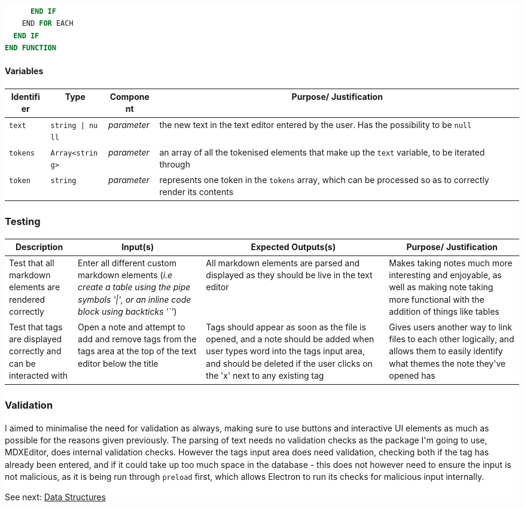 ```vb
      END IF
    END FOR EACH
  END IF
END FUNCTION
```

#### Variables

| Identifier | Type             | Component   | Purpose/ Justification                                                                                    |
| ---------- | ---------------- | ----------- | --------------------------------------------------------------------------------------------------------- |
| `text`     | `string \| null` | _parameter_ | the new text in the text editor entered by the user. Has the possibility to be `null`                     |
| `tokens`   | `Array<string>`  | _parameter_ | an array of all the tokenised elements that make up the `text` variable, to be iterated through           |
| `token`    | `string`         | _parameter_ | represents one token in the `tokens` array, which can be processed so as to correctly render its contents |

### Testing

| Description                                                       | Input(s)                                                                                                                                     | Expected Outputs(s)                                                                                                                                                                                      | Purpose/ Justification                                                                                                                        |
| ----------------------------------------------------------------- | -------------------------------------------------------------------------------------------------------------------------------------------- | -------------------------------------------------------------------------------------------------------------------------------------------------------------------------------------------------------- | --------------------------------------------------------------------------------------------------------------------------------------------- |
| Test that all markdown elements are rendered correctly            | Enter all different custom markdown elements (_i.e create a table using the pipe symbols '\|', or an inline code block using backticks '`'_) | All markdown elements are parsed and displayed as they should be live in the text editor                                                                                                                 | Makes taking notes much more interesting and enjoyable, as well as making note taking more functional with the addition of things like tables |
| Test that tags are displayed correctly and can be interacted with | Open a note and attempt to add and remove tags from the tags area at the top of the text editor below the title                              | Tags should appear as soon as the file is opened, and a note should be added when user types word into the tags input area, and should be deleted if the user clicks on the 'x' next to any existing tag | Gives users another way to link files to each other logically, and allows them to easily identify what themes the note they've opened has     |

### Validation

I aimed to minimalise the need for validation as always, making sure to use buttons and interactive UI elements as much as possible for the reasons given previously. The parsing of text needs no validation checks as the package I'm going to use, MDXEditor, does internal validation checks. However the tags input area does need validation, checking both if the tag has already been entered, and if it could take up too much space in the database - this does not however need to ensure the input is not malicious, as it is being run through `preload` first, which allows Electron to run its checks for malicious input internally.

See next: [Data Structures](./3.2.3-data_structures.md)

